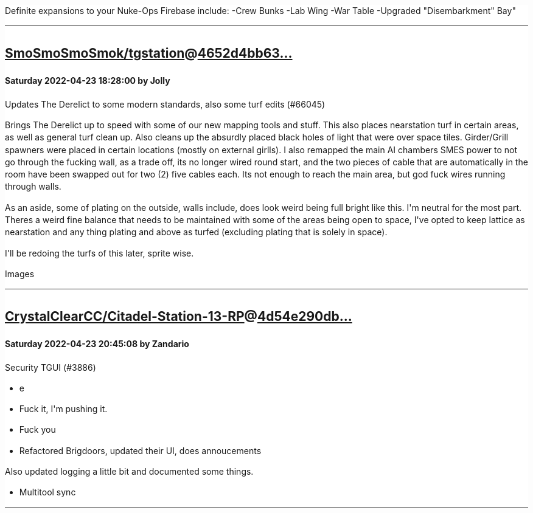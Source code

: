 Definite expansions to your Nuke-Ops Firebase include:
-Crew Bunks
-Lab Wing
-War Table
-Upgraded "Disembarkment" Bay"

---
## [SmoSmoSmoSmok/tgstation](https://github.com/SmoSmoSmoSmok/tgstation)@[4652d4bb63...](https://github.com/SmoSmoSmoSmok/tgstation/commit/4652d4bb63cec6f73bc46a0ea75d867d235107d1)
#### Saturday 2022-04-23 18:28:00 by Jolly

Updates The Derelict to some modern standards, also some turf edits (#66045)

Brings The Derelict up to speed with some of our new mapping tools and stuff.
This also places nearstation turf in certain areas, as well as general turf clean up.
Also cleans up the absurdly placed black holes of light that were over space tiles.
Girder/Grill spawners were placed in certain locations (mostly on external girlls).
I also remapped the main AI chambers SMES power to not go through the fucking wall, as a trade off, its no longer wired round start, and the two pieces of cable that are automatically in the room have been swapped out for two (2) five cables each. Its not enough to reach the main area, but god fuck wires running through walls.

As an aside, some of plating on the outside, walls include, does look weird being full bright like this. I'm neutral for the most part. Theres a weird fine balance that needs to be maintained with some of the areas being open to space, I've opted to keep lattice as nearstation and any thing plating and above as turfed (excluding plating that is solely in space).

I'll be redoing the turfs of this later, sprite wise.

Images

---
## [CrystalClearCC/Citadel-Station-13-RP](https://github.com/CrystalClearCC/Citadel-Station-13-RP)@[4d54e290db...](https://github.com/CrystalClearCC/Citadel-Station-13-RP/commit/4d54e290db51697d12fc54a6bbb0a376f43b7280)
#### Saturday 2022-04-23 20:45:08 by Zandario

Security TGUI (#3886)

* e

* Fuck it, I'm pushing it.

* Fuck you

* Refactored Brigdoors, updated their UI, does annoucements

Also updated logging a little bit and documented some things.

* Multitool sync

---